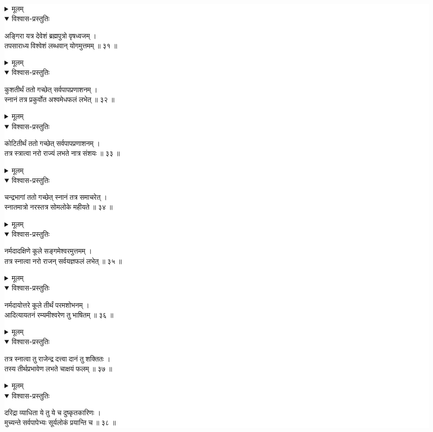 <details><summary>मूलम्</summary></details>

<details open><summary>विश्वास-प्रस्तुतिः</summary>

अङ्गिरा यत्र देवेशं ब्रह्मपुत्रो वृषध्वजम् ।  
तपसाराध्य विश्वेशं लब्धवान् योगमुत्तमम् ॥ ३१ ॥
</details>

<details><summary>मूलम्</summary></details>

<details open><summary>विश्वास-प्रस्तुतिः</summary>

कुशतीर्थं ततो गच्छेत् सर्वपापप्रणाशनम् ।  
स्नानं तत्र प्रकुर्वोत अश्वमेधफलं लभेत् ॥ ३२ ॥
</details>

<details><summary>मूलम्</summary></details>

<details open><summary>विश्वास-प्रस्तुतिः</summary>

कोटितीर्थं ततो गच्छेत् सर्वपापप्रणाशनम् ।  
तत्र स्त्रात्वा नरो राज्यं लभते नात्र संशयः ॥ ३३ ॥
</details>

<details><summary>मूलम्</summary></details>

<details open><summary>विश्वास-प्रस्तुतिः</summary>

चन्द्रभागां ततो गच्छेत् स्नानं तत्र समाचरेत् ।  
स्नातमात्रो नरस्तत्र सोमलोके महीयते ॥ ३४ ॥
</details>

<details><summary>मूलम्</summary></details>

<details open><summary>विश्वास-प्रस्तुतिः</summary>

नर्मदादक्षिणे कूले सङ्गमेश्वरमुत्तमम् ।  
तत्र स्नात्वा नरो राजन् सर्वयज्ञफलं लभेत् ॥ ३५ ॥
</details>

<details><summary>मूलम्</summary></details>

<details open><summary>विश्वास-प्रस्तुतिः</summary>

नर्मदायोत्तरे कूले तीर्थं परमशोभनम् ।  
आदित्यायतनं रम्यमीश्वरेण तु भाषितम् ॥ ३६ ॥
</details>

<details><summary>मूलम्</summary></details>

<details open><summary>विश्वास-प्रस्तुतिः</summary>

तत्र स्नात्वा तु राजेन्द्र दत्त्वा दानं तु शक्तितः ।  
तस्य तीर्थप्रभावेण लभते चाक्षयं फलम् ॥ ३७ ॥
</details>

<details><summary>मूलम्</summary></details>

<details open><summary>विश्वास-प्रस्तुतिः</summary>

दरिद्रा व्याधिता ये तु ये च दुष्कृतकारिणः ।  
मुच्यन्ते सर्वपापेभ्यः सूर्यलोकं प्रयान्ति च ॥ ३८ ॥
</details>
